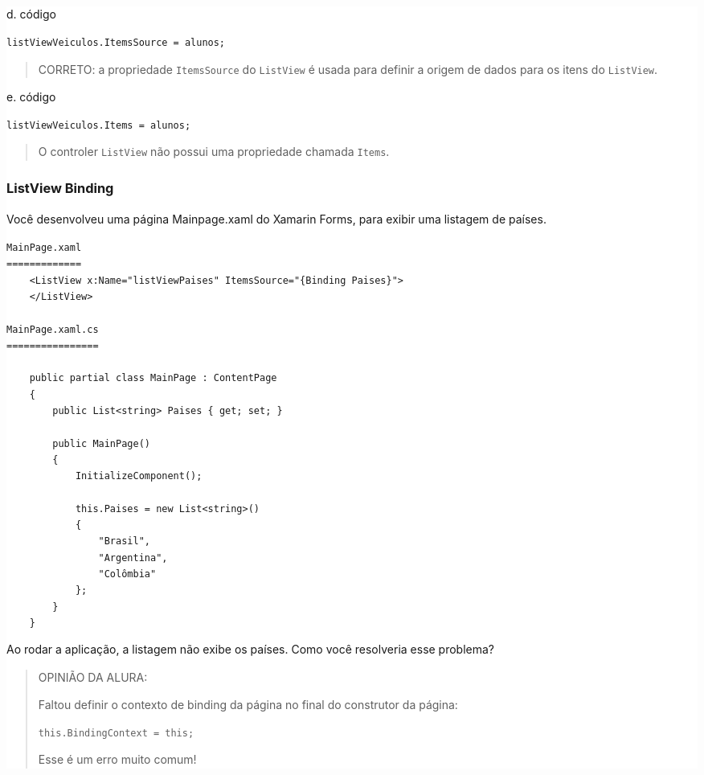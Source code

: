 d. código
```
listViewVeiculos.ItemsSource = alunos;
```
> CORRETO: a propriedade `ItemsSource` do `ListView`
> é usada para definir a origem de dados para os itens
> do `ListView`.

e. código
```
listViewVeiculos.Items = alunos;
```
> O controler `ListView` não possui uma propriedade
> chamada `Items`.


### ListView Binding ###

Você desenvolveu uma página Mainpage.xaml
do Xamarin Forms, para exibir uma listagem de países.

```
MainPage.xaml
=============
    <ListView x:Name="listViewPaises" ItemsSource="{Binding Paises}">
    </ListView>

MainPage.xaml.cs
================

    public partial class MainPage : ContentPage
    {
        public List<string> Paises { get; set; }

        public MainPage()
        {
            InitializeComponent();

            this.Paises = new List<string>()
            {
                "Brasil",
                "Argentina",
                "Colômbia"
            };
        }
    }
```

Ao rodar a aplicação, a listagem não exibe os países.
Como você resolveria esse problema?

> OPINIÃO DA ALURA:
> 
> Faltou definir o contexto de binding da página no final do construtor da página:
> ```
> this.BindingContext = this;
> ```
> 
> Esse é um erro muito comum!